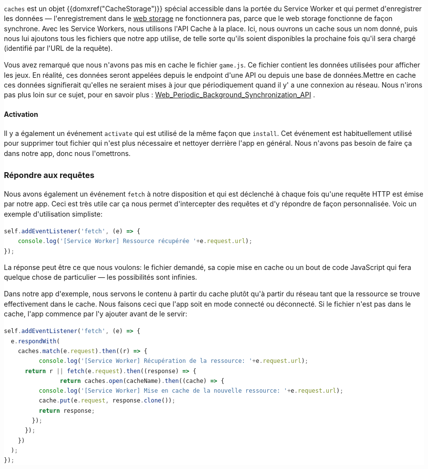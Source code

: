 `caches` est un objet {{domxref("CacheStorage")}} spécial accessible dans la portée du Service Worker et qui permet d'enregistrer les données — l'enregistrement dans le [web storage](/fr/docs/Web/API/Web_Storage_API) ne fonctionnera pas, parce que le web storage fonctionne de façon synchrone. Avec les Service Workers, nous utilisons l'API Cache à la place. Ici, nous ouvrons un cache sous un nom donné, puis nous lui ajoutons tous les fichiers que notre app utilise, de telle sorte qu'ils soient disponibles la prochaine fois qu'il sera chargé (identifié par l'URL de la requête).

Vous avez remarqué que nous n'avons pas mis en cache le fichier `game.js`. Ce fichier contient les données utilisées pour afficher les jeux. En réalité, ces données seront appelées depuis le endpoint d'une API ou depuis une base de données.Mettre en cache ces données signifierait qu'elles ne seraient mises à jour que périodiquement quand il y' a une connexion au réseau. Nous n'irons pas plus loin sur ce sujet, pour en savoir plus&nbsp;: [Web_Periodic_Background_Synchronization_API](/fr/docs/Web/API/Web_Periodic_Background_Synchronization_API) .

#### Activation

Il y a également un événement `activate` qui est utilisé de la même façon que `install`. Cet événement est habituellement utilisé pour supprimer tout fichier qui n'est plus nécessaire et nettoyer derrière l'app en général. Nous n'avons pas besoin de faire ça dans notre app, donc nous l'omettrons.

### Répondre aux requêtes

Nous avons également un événement `fetch` à notre disposition et qui est déclenché à chaque fois qu'une requête HTTP est émise par notre app. Ceci est très utile car ça nous permet d'intercepter des requêtes et d'y répondre de façon personnalisée. Voic un exemple d'utilisation simpliste:

```js
self.addEventListener('fetch', (e) => {
    console.log('[Service Worker] Ressource récupérée '+e.request.url);
});
```

La réponse peut être ce que nous voulons: le fichier demandé, sa copie mise en cache ou un bout de code JavaScript qui fera quelque chose de particulier — les possibilités sont infinies.

Dans notre app d'exemple, nous servons le contenu à partir du cache plutôt qu'à partir du réseau tant que la ressource se trouve effectivement dans le cache. Nous faisons ceci que l'app soit en mode connecté ou déconnecté. Si le fichier n'est pas dans le cache, l'app commence par l'y ajouter avant de le servir:

```js
self.addEventListener('fetch', (e) => {
  e.respondWith(
    caches.match(e.request).then((r) => {
          console.log('[Service Worker] Récupération de la ressource: '+e.request.url);
      return r || fetch(e.request).then((response) => {
                return caches.open(cacheName).then((cache) => {
          console.log('[Service Worker] Mise en cache de la nouvelle ressource: '+e.request.url);
          cache.put(e.request, response.clone());
          return response;
        });
      });
    })
  );
});
```
